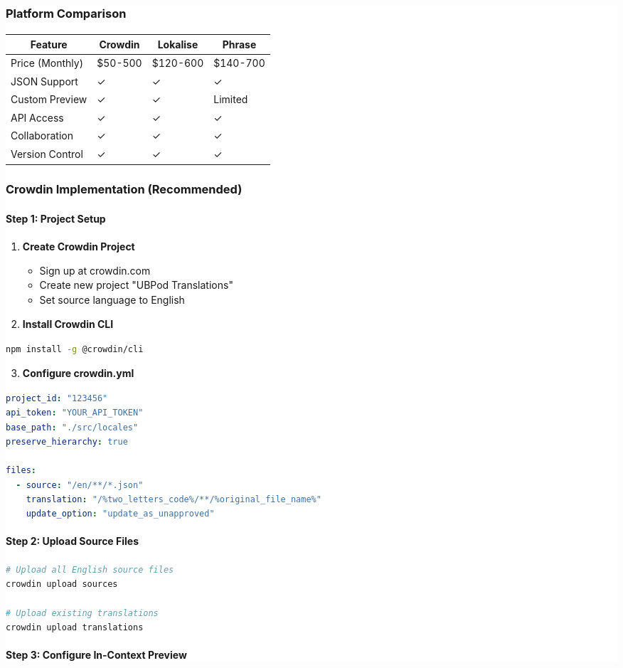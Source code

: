 ### Platform Comparison

| Feature | Crowdin | Lokalise | Phrase |
|---------|---------|----------|---------|
| Price (Monthly) | $50-500 | $120-600 | $140-700 |
| JSON Support | ✓ | ✓ | ✓ |
| Custom Preview | ✓ | ✓ | Limited |
| API Access | ✓ | ✓ | ✓ |
| Collaboration | ✓ | ✓ | ✓ |
| Version Control | ✓ | ✓ | ✓ |

### Crowdin Implementation (Recommended)

#### Step 1: Project Setup

1. **Create Crowdin Project**
   - Sign up at crowdin.com
   - Create new project "UBPod Translations"
   - Set source language to English

2. **Install Crowdin CLI**
```bash
npm install -g @crowdin/cli
```

3. **Configure crowdin.yml**
```yaml
project_id: "123456"
api_token: "YOUR_API_TOKEN"
base_path: "./src/locales"
preserve_hierarchy: true

files:
  - source: "/en/**/*.json"
    translation: "/%two_letters_code%/**/%original_file_name%"
    update_option: "update_as_unapproved"
```

#### Step 2: Upload Source Files

```bash
# Upload all English source files
crowdin upload sources

# Upload existing translations
crowdin upload translations
```

#### Step 3: Configure In-Context Preview
